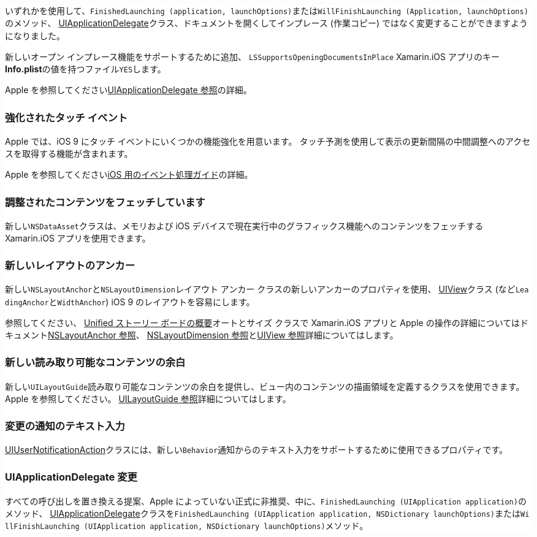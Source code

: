 いずれかを使用して、`FinishedLaunching (application, launchOptions)`または`WillFinishLaunching (Application, launchOptions)`のメソッド、 [UIApplicationDelegate](xref:UIKit.UIApplicationDelegate)クラス、ドキュメントを開くしてインプレース (作業コピー) ではなく変更することができますようになりました。

新しいオープン インプレース機能をサポートするために追加、 `LSSupportsOpeningDocumentsInPlace` Xamarin.iOS アプリのキー **Info.plist**の値を持つファイル`YES`します。

Apple を参照してください[UIApplicationDelegate 参照](https://developer.apple.com/library/prerelease/ios/documentation/UIKit/Reference/UIApplicationDelegate_Protocol/index.html#//apple_ref/occ/intf/UIApplicationDelegate)の詳細。

### <a name="enhanced-touch-events"></a>強化されたタッチ イベント

Apple では、iOS 9 にタッチ イベントにいくつかの機能強化を用意います。 タッチ予測を使用して表示の更新間隔の中間調整へのアクセスを取得する機能が含まれます。

Apple を参照してください[iOS 用のイベント処理ガイド](https://developer.apple.com/library/ios/documentation/EventHandling/Conceptual/EventHandlingiPhoneOS/Introduction/Introduction.html)の詳細。

### <a name="fetching-tailored-content"></a>調整されたコンテンツをフェッチしています

新しい`NSDataAsset`クラスは、メモリおよび iOS デバイスで現在実行中のグラフィックス機能へのコンテンツをフェッチする Xamarin.iOS アプリを使用できます。

### <a name="new-layout-anchors"></a>新しいレイアウトのアンカー

新しい`NSLayoutAnchor`と`NSLayoutDimension`レイアウト アンカー クラスの新しいアンカーのプロパティを使用、 [UIView](xref:UIKit.UIView)クラス (など`LeadingAnchor`と`WidthAnchor`) iOS 9 のレイアウトを容易にします。

参照してください、 [Unified ストーリー ボードの概要](~/ios/user-interface/storyboards/unified-storyboards.md)オートとサイズ クラスで Xamarin.iOS アプリと Apple の操作の詳細についてはドキュメント[NSLayoutAnchor 参照](https://developer.apple.com/library/prerelease/ios/documentation/AppKit/Reference/NSLayoutAnchor_ClassReference/index.html#//apple_ref/occ/cl/NSLayoutAnchor)、 [NSLayoutDimension 参照](https://developer.apple.com/library/prerelease/ios/documentation/AppKit/Reference/NSLayoutDimension_ClassReference/index.html#//apple_ref/occ/cl/NSLayoutDimension)と[UIView 参照](https://developer.apple.com/library/prerelease/ios/documentation/UIKit/Reference/UIView_Class/index.html#//apple_ref/occ/cl/UIView)詳細についてはします。

### <a name="new-readable-content-margins"></a>新しい読み取り可能なコンテンツの余白

新しい`UILayoutGuide`読み取り可能なコンテンツの余白を提供し、ビュー内のコンテンツの描画領域を定義するクラスを使用できます。 Apple を参照してください。 [UILayoutGuide 参照](https://developer.apple.com/library/prerelease/ios/documentation/UIKit/Reference/UILayoutGuide_Class_Reference/index.html#//apple_ref/occ/cl/UILayoutGuide)詳細についてはします。

### <a name="text-input-in-notifications-modifications"></a>変更の通知のテキスト入力

[UIUserNotificationAction](xref:UIKit.UIUserNotificationAction)クラスには、新しい`Behavior`通知からのテキスト入力をサポートするために使用できるプロパティです。

### <a name="uiapplicationdelegate-changes"></a>UIApplicationDelegate 変更

すべての呼び出しを置き換える提案、Apple によっていない正式に非推奨、中に、`FinishedLaunching (UIApplication application)`のメソッド、 [UIApplicationDelegate](xref:UIKit.UIApplicationDelegate)クラスを`FinishedLaunching (UIApplication application, NSDictionary launchOptions)`または`WillFinishLaunching (UIApplication application, NSDictionary launchOptions)`メソッド。
